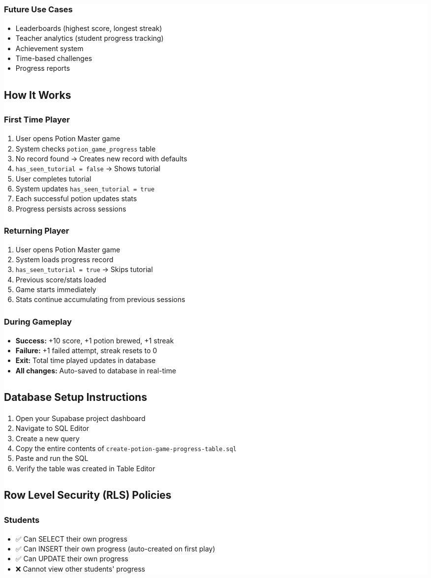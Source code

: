 ### Future Use Cases
- Leaderboards (highest score, longest streak)
- Teacher analytics (student progress tracking)
- Achievement system
- Time-based challenges
- Progress reports

## How It Works

### First Time Player
1. User opens Potion Master game
2. System checks `potion_game_progress` table
3. No record found → Creates new record with defaults
4. `has_seen_tutorial = false` → Shows tutorial
5. User completes tutorial
6. System updates `has_seen_tutorial = true`
7. Each successful potion updates stats
8. Progress persists across sessions

### Returning Player
1. User opens Potion Master game
2. System loads progress record
3. `has_seen_tutorial = true` → Skips tutorial
4. Previous score/stats loaded
5. Game starts immediately
6. Stats continue accumulating from previous sessions

### During Gameplay
- **Success:** +10 score, +1 potion brewed, +1 streak
- **Failure:** +1 failed attempt, streak resets to 0
- **Exit:** Total time played updates in database
- **All changes:** Auto-saved to database in real-time

## Database Setup Instructions

1. Open your Supabase project dashboard
2. Navigate to SQL Editor
3. Create a new query
4. Copy the entire contents of `create-potion-game-progress-table.sql`
5. Paste and run the SQL
6. Verify the table was created in Table Editor

## Row Level Security (RLS) Policies

### Students
- ✅ Can SELECT their own progress
- ✅ Can INSERT their own progress (auto-created on first play)
- ✅ Can UPDATE their own progress
- ❌ Cannot view other students' progress
